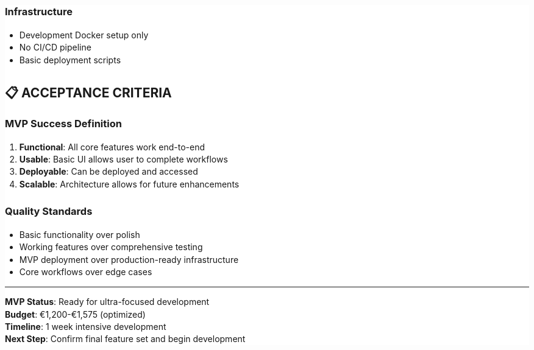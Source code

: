 ### Infrastructure

- Development Docker setup only
- No CI/CD pipeline
- Basic deployment scripts

## 📋 ACCEPTANCE CRITERIA

### MVP Success Definition

1. **Functional**: All core features work end-to-end
2. **Usable**: Basic UI allows user to complete workflows
3. **Deployable**: Can be deployed and accessed
4. **Scalable**: Architecture allows for future enhancements

### Quality Standards

- Basic functionality over polish
- Working features over comprehensive testing
- MVP deployment over production-ready infrastructure
- Core workflows over edge cases

---

**MVP Status**: Ready for ultra-focused development  
**Budget**: €1,200-€1,575 (optimized)  
**Timeline**: 1 week intensive development  
**Next Step**: Confirm final feature set and begin development
